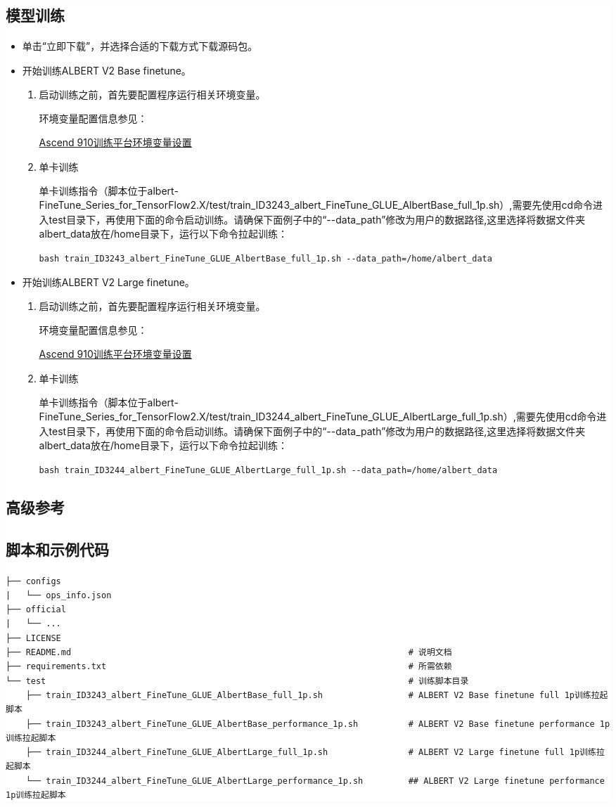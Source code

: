 

## 模型训练<a name="section715881518135"></a>

- 单击“立即下载”，并选择合适的下载方式下载源码包。

- 开始训练ALBERT V2 Base finetune。

    1. 启动训练之前，首先要配置程序运行相关环境变量。
    
       环境变量配置信息参见：
    
       [Ascend 910训练平台环境变量设置](https://gitee.com/ascend/ModelZoo-TensorFlow/wikis/01.%E8%AE%AD%E7%BB%83%E8%84%9A%E6%9C%AC%E8%BF%81%E7%A7%BB%E6%A1%88%E4%BE%8B/Ascend%20910%E8%AE%AD%E7%BB%83%E5%B9%B3%E5%8F%B0%E7%8E%AF%E5%A2%83%E5%8F%98%E9%87%8F%E8%AE%BE%E7%BD%AE)
    
    2. 单卡训练
    
       单卡训练指令（脚本位于albert-FineTune_Series_for_TensorFlow2.X/test/train_ID3243_albert_FineTune_GLUE_AlbertBase_full_1p.sh）,需要先使用cd命令进入test目录下，再使用下面的命令启动训练。请确保下面例子中的“--data_path”修改为用户的数据路径,这里选择将数据文件夹albert_data放在/home目录下，运行以下命令拉起训练：
    
       ```
       bash train_ID3243_albert_FineTune_GLUE_AlbertBase_full_1p.sh --data_path=/home/albert_data
       ```
    
- 开始训练ALBERT V2 Large finetune。

    1. 启动训练之前，首先要配置程序运行相关环境变量。
    
    	环境变量配置信息参见：
    
       [Ascend 910训练平台环境变量设置](https://gitee.com/ascend/ModelZoo-TensorFlow/wikis/01.%E8%AE%AD%E7%BB%83%E8%84%9A%E6%9C%AC%E8%BF%81%E7%A7%BB%E6%A1%88%E4%BE%8B/Ascend%20910%E8%AE%AD%E7%BB%83%E5%B9%B3%E5%8F%B0%E7%8E%AF%E5%A2%83%E5%8F%98%E9%87%8F%E8%AE%BE%E7%BD%AE)
       
    2. 单卡训练
    
        单卡训练指令（脚本位于albert-FineTune_Series_for_TensorFlow2.X/test/train_ID3244_albert_FineTune_GLUE_AlbertLarge_full_1p.sh）,需要先使用cd命令进入test目录下，再使用下面的命令启动训练。请确保下面例子中的“--data_path”修改为用户的数据路径,这里选择将数据文件夹albert_data放在/home目录下，运行以下命令拉起训练：
    
        ```
        bash train_ID3244_albert_FineTune_GLUE_AlbertLarge_full_1p.sh --data_path=/home/albert_data
        ```
    
        


<h2 id="高级参考.md">高级参考</h2>

## 脚本和示例代码

```
├── configs
|	└── ops_info.json
├──	official
|	└── ...
├── LICENSE
├── README.md																	# 说明文档				
├── requirements.txt		   													# 所需依赖
└── test			           													# 训练脚本目录
	├── train_ID3243_albert_FineTune_GLUE_AlbertBase_full_1p.sh					# ALBERT V2 Base finetune full 1p训练拉起脚本
	├── train_ID3243_albert_FineTune_GLUE_AlbertBase_performance_1p.sh			# ALBERT V2 Base finetune performance 1p训练拉起脚本
	├── train_ID3244_albert_FineTune_GLUE_AlbertLarge_full_1p.sh				# ALBERT V2 Large finetune full 1p训练拉起脚本
	└── train_ID3244_albert_FineTune_GLUE_AlbertLarge_performance_1p.sh			## ALBERT V2 Large finetune performance 1p训练拉起脚本
```

